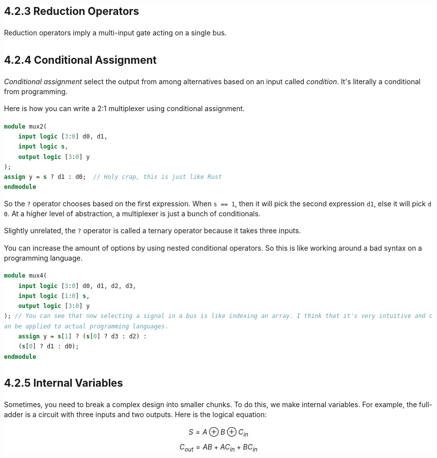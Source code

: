 ## 4.2.3 Reduction Operators

Reduction operators imply a multi-input gate acting on a single bus.

## 4.2.4 Conditional Assignment

*Conditional assignment* select the output from among alternatives based on an input called *condition*. It's literally a conditional from programming.

Here is how you can write a 2:1 multiplexer using conditional assignment.

```SystemVerilog
module mux2(
    input logic [3:0] d0, d1,
    input logic s,
    output logic [3:0] y
);
assign y = s ? d1 : d0;  // Holy crap, this is just like Rust
endmodule
```

So the `?` operator chooses based on the first expression. When `s == 1`, then it will pick the second expression `d1`, else it will pick `d0`. At a higher level of abstraction, a multiplexer is just a bunch of conditionals.

Slightly unrelated, the `?` operator is called a ternary operator because it takes three inputs.

You can increase the amount of options by using nested conditional operators. So this is like working around a bad syntax on a programming language.

```SystemVerilog
module mux4(
    input logic [3:0] d0, d1, d2, d3,
    input logic [1:0] s,
    output logic [3:0] y
); // You can see that now selecting a signal in a bus is like indexing an array. I think that it's very intuitive and can be applied to actual programming languages.
    assign y = s[1] ? (s[0] ? d3 : d2) :
    (s[0] ? d1 : d0);
endmodule
```

## 4.2.5 Internal Variables

Sometimes, you need to break a complex design into smaller chunks. To do this, we make internal variables. For example, the full-adder is a circuit with three inputs and two outputs. Here is the logical equation:

$$
S = A \oplus B \oplus C_{in}
$$
$$
C_{out} = AB + AC_{in} + BC_{in}
$$
